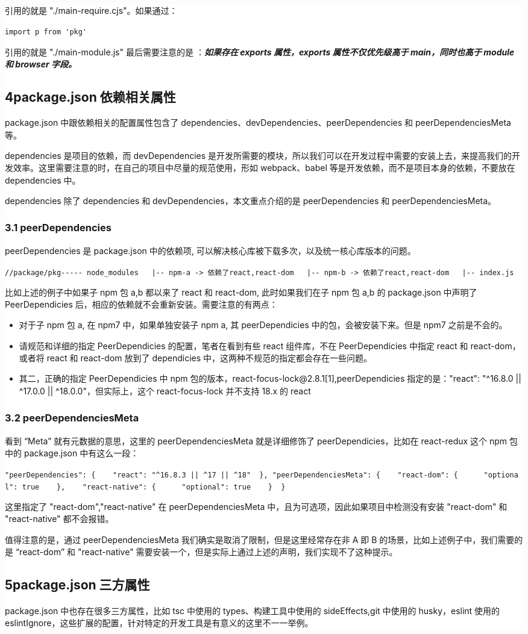 引用的就是 "./main-require.cjs"。如果通过：

```
import p from 'pkg'
```

引用的就是 "./main-module.js" 最后需要注意的是 ：_**如果存在 exports 属性，exports 属性不仅优先级高于 main，同时也高于 module 和 browser 字段。**_

4package.json 依赖相关属性
--------------------

package.json 中跟依赖相关的配置属性包含了 dependencies、devDependencies、peerDependencies 和 peerDependenciesMeta 等。

dependencies 是项目的依赖，而 devDependencies 是开发所需要的模块，所以我们可以在开发过程中需要的安装上去，来提高我们的开发效率。这里需要注意的时，在自己的项目中尽量的规范使用，形如 webpack、babel 等是开发依赖，而不是项目本身的依赖，不要放在 dependencies 中。

dependencies 除了 dependencies 和 devDependencies，本文重点介绍的是 peerDependencies 和 peerDependenciesMeta。

### 3.1 peerDependencies

peerDependencies 是 package.json 中的依赖项, 可以解决核心库被下载多次，以及统一核心库版本的问题。

```
//package/pkg----- node_modules   |-- npm-a -> 依赖了react,react-dom   |-- npm-b -> 依赖了react,react-dom   |-- index.js
```

比如上述的例子中如果子 npm 包 a,b 都以来了 react 和 react-dom, 此时如果我们在子 npm 包 a,b 的 package.json 中声明了 PeerDependicies 后，相应的依赖就不会重新安装。需要注意的有两点：

*   对于子 npm 包 a, 在 npm7 中，如果单独安装子 npm a, 其 peerDependicies 中的包，会被安装下来。但是 npm7 之前是不会的。
    
*   请规范和详细的指定 PeerDependicies 的配置，笔者在看到有些 react 组件库，不在 PeerDependicies 中指定 react 和 react-dom，或者将 react 和 react-dom 放到了 dependicies 中，这两种不规范的指定都会存在一些问题。
    
*   其二，正确的指定 PeerDependicies 中 npm 包的版本，react-focus-lock\@2.8.1[1],peerDependicies 指定的是："react": "^16.8.0 || ^17.0.0 || ^18.0.0"，但实际上，这个 react-focus-lock 并不支持 18.x 的 react
    

### 3.2 peerDependenciesMeta

看到 “Meta” 就有元数据的意思，这里的 peerDependenciesMeta 就是详细修饰了 peerDependicies，比如在 react-redux 这个 npm 包中的 package.json 中有这么一段：

```
"peerDependencies": {    "react": "^16.8.3 || ^17 || ^18"  }, "peerDependenciesMeta": {    "react-dom": {      "optional": true    },    "react-native": {      "optional": true    }  }
```

这里指定了 "react-dom","react-native" 在 peerDependenciesMeta 中，且为可选项，因此如果项目中检测没有安装 "react-dom" 和 "react-native" 都不会报错。

值得注意的是，通过 peerDependenciesMeta 我们确实是取消了限制，但是这里经常存在非 A 即 B 的场景，比如上述例子中，我们需要的是 “react-dom” 和 "react-native" 需要安装一个，但是实际上通过上述的声明，我们实现不了这种提示。

5package.json 三方属性
------------------

package.json 中也存在很多三方属性，比如 tsc 中使用的 types、构建工具中使用的 sideEffects,git 中使用的 husky，eslint 使用的 eslintIgnore，这些扩展的配置，针对特定的开发工具是有意义的这里不一一举例。
